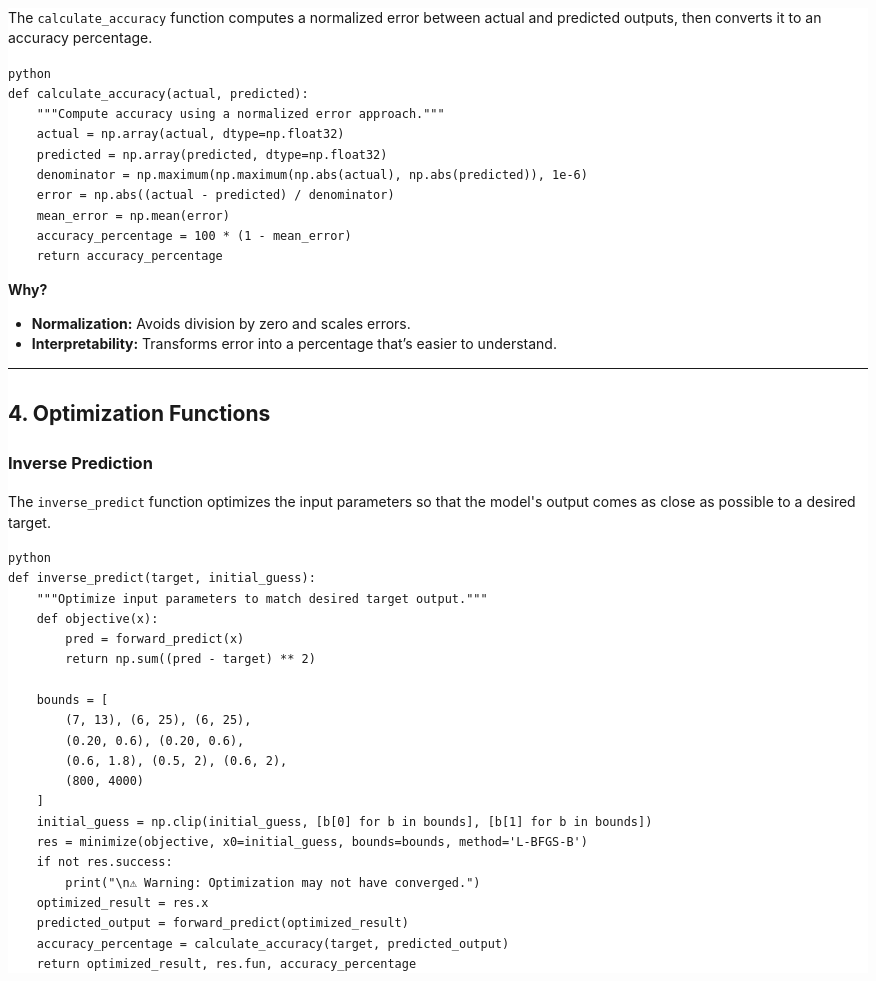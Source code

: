 The `calculate_accuracy` function computes a normalized error between actual and predicted outputs, then converts it to an accuracy percentage.


```
python
def calculate_accuracy(actual, predicted):
    """Compute accuracy using a normalized error approach."""
    actual = np.array(actual, dtype=np.float32)
    predicted = np.array(predicted, dtype=np.float32)
    denominator = np.maximum(np.maximum(np.abs(actual), np.abs(predicted)), 1e-6)
    error = np.abs((actual - predicted) / denominator)
    mean_error = np.mean(error)
    accuracy_percentage = 100 * (1 - mean_error)
    return accuracy_percentage
```


**Why?**
- **Normalization:** Avoids division by zero and scales errors.
- **Interpretability:** Transforms error into a percentage that’s easier to understand.

---

## 4. Optimization Functions

### **Inverse Prediction**

The `inverse_predict` function optimizes the input parameters so that the model's output comes as close as possible to a desired target.


```
python
def inverse_predict(target, initial_guess):
    """Optimize input parameters to match desired target output."""
    def objective(x):
        pred = forward_predict(x)
        return np.sum((pred - target) ** 2)

    bounds = [
        (7, 13), (6, 25), (6, 25),
        (0.20, 0.6), (0.20, 0.6),
        (0.6, 1.8), (0.5, 2), (0.6, 2),
        (800, 4000)
    ]
    initial_guess = np.clip(initial_guess, [b[0] for b in bounds], [b[1] for b in bounds])
    res = minimize(objective, x0=initial_guess, bounds=bounds, method='L-BFGS-B')
    if not res.success:
        print("\n⚠️ Warning: Optimization may not have converged.")
    optimized_result = res.x
    predicted_output = forward_predict(optimized_result)
    accuracy_percentage = calculate_accuracy(target, predicted_output)
    return optimized_result, res.fun, accuracy_percentage
```
